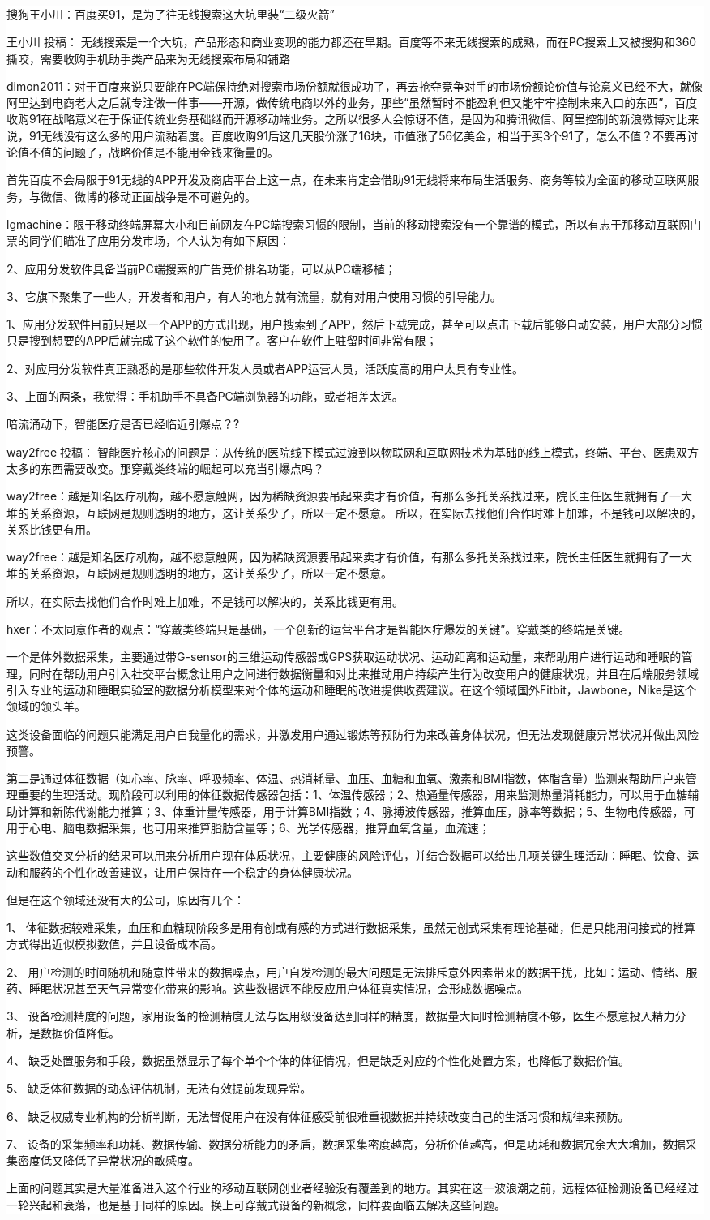 搜狗王小川：百度买91，是为了往无线搜索这大坑里装“二级火箭”

王小川 投稿： 无线搜索是一个大坑，产品形态和商业变现的能力都还在早期。百度等不来无线搜索的成熟，而在PC搜索上又被搜狗和360撕咬，需要收购手机助手类产品来为无线搜索布局和铺路

dimon2011：对于百度来说只要能在PC端保持绝对搜索市场份额就很成功了，再去抢夺竞争对手的市场份额论价值与论意义已经不大，就像阿里达到电商老大之后就专注做一件事——开源，做传统电商以外的业务，那些“虽然暂时不能盈利但又能牢牢控制未来入口的东西”，百度收购91在战略意义在于保证传统业务基础继而开源移动端业务。之所以很多人会惊讶不值，是因为和腾讯微信、阿里控制的新浪微博对比来说，91无线没有这么多的用户流黏着度。百度收购91后这几天股价涨了16块，市值涨了56亿美金，相当于买3个91了，怎么不值？不要再讨论值不值的问题了，战略价值是不能用金钱来衡量的。

首先百度不会局限于91无线的APP开发及商店平台上这一点，在未来肯定会借助91无线将来布局生活服务、商务等较为全面的移动互联网服务，与微信、微博的移动正面战争是不可避免的。

lgmachine：限于移动终端屏幕大小和目前网友在PC端搜索习惯的限制，当前的移动搜索没有一个靠谱的模式，所以有志于那移动互联网门票的同学们瞄准了应用分发市场，个人认为有如下原因：

2、应用分发软件具备当前PC端搜索的广告竞价排名功能，可以从PC端移植；

3、它旗下聚集了一些人，开发者和用户，有人的地方就有流量，就有对用户使用习惯的引导能力。

1、应用分发软件目前只是以一个APP的方式出现，用户搜索到了APP，然后下载完成，甚至可以点击下载后能够自动安装，用户大部分习惯只是搜到想要的APP后就完成了这个软件的使用了。客户在软件上驻留时间非常有限；

2、对应用分发软件真正熟悉的是那些软件开发人员或者APP运营人员，活跃度高的用户太具有专业性。

3、上面的两条，我觉得：手机助手不具备PC端浏览器的功能，或者相差太远。

暗流涌动下，智能医疗是否已经临近引爆点？?

way2free 投稿： 智能医疗核心的问题是：从传统的医院线下模式过渡到以物联网和互联网技术为基础的线上模式，终端、平台、医患双方太多的东西需要改变。那穿戴类终端的崛起可以充当引爆点吗？

way2free：越是知名医疗机构，越不愿意触网，因为稀缺资源要吊起来卖才有价值，有那么多托关系找过来，院长主任医生就拥有了一大堆的关系资源，互联网是规则透明的地方，这让关系少了，所以一定不愿意。 所以，在实际去找他们合作时难上加难，不是钱可以解决的，关系比钱更有用。

way2free：越是知名医疗机构，越不愿意触网，因为稀缺资源要吊起来卖才有价值，有那么多托关系找过来，院长主任医生就拥有了一大堆的关系资源，互联网是规则透明的地方，这让关系少了，所以一定不愿意。

所以，在实际去找他们合作时难上加难，不是钱可以解决的，关系比钱更有用。

hxer：不太同意作者的观点：“穿戴类终端只是基础，一个创新的运营平台才是智能医疗爆发的关键”。穿戴类的终端是关键。

一个是体外数据采集，主要通过带G-sensor的三维运动传感器或GPS获取运动状况、运动距离和运动量，来帮助用户进行运动和睡眠的管理，同时在帮助用户引入社交平台概念让用户之间进行数据衡量和对比来推动用户持续产生行为改变用户的健康状况，并且在后端服务领域引入专业的运动和睡眠实验室的数据分析模型来对个体的运动和睡眠的改进提供收费建议。在这个领域国外Fitbit，Jawbone，Nike是这个领域的领头羊。

这类设备面临的问题只能满足用户自我量化的需求，并激发用户通过锻炼等预防行为来改善身体状况，但无法发现健康异常状况并做出风险预警。

第二是通过体征数据（如心率、脉率、呼吸频率、体温、热消耗量、血压、血糖和血氧、激素和BMI指数，体脂含量）监测来帮助用户来管理重要的生理活动。现阶段可以利用的体征数据传感器包括：1、体温传感器；2、热通量传感器，用来监测热量消耗能力，可以用于血糖辅助计算和新陈代谢能力推算；3、体重计量传感器，用于计算BMI指数；4、脉搏波传感器，推算血压，脉率等数据；5、生物电传感器，可用于心电、脑电数据采集，也可用来推算脂肪含量等；6、光学传感器，推算血氧含量，血流速；

这些数值交叉分析的结果可以用来分析用户现在体质状况，主要健康的风险评估，并结合数据可以给出几项关键生理活动：睡眠、饮食、运动和服药的个性化改善建议，让用户保持在一个稳定的身体健康状况。

但是在这个领域还没有大的公司，原因有几个：

1、 体征数据较难采集，血压和血糖现阶段多是用有创或有感的方式进行数据采集，虽然无创式采集有理论基础，但是只能用间接式的推算方式得出近似模拟数值，并且设备成本高。

2、 用户检测的时间随机和随意性带来的数据噪点，用户自发检测的最大问题是无法排斥意外因素带来的数据干扰，比如：运动、情绪、服药、睡眠状况甚至天气异常变化带来的影响。这些数据远不能反应用户体征真实情况，会形成数据噪点。

3、 设备检测精度的问题，家用设备的检测精度无法与医用级设备达到同样的精度，数据量大同时检测精度不够，医生不愿意投入精力分析，是数据价值降低。

4、 缺乏处置服务和手段，数据虽然显示了每个单个个体的体征情况，但是缺乏对应的个性化处置方案，也降低了数据价值。

5、 缺乏体征数据的动态评估机制，无法有效提前发现异常。

6、 缺乏权威专业机构的分析判断，无法督促用户在没有体征感受前很难重视数据并持续改变自己的生活习惯和规律来预防。

7、 设备的采集频率和功耗、数据传输、数据分析能力的矛盾，数据采集密度越高，分析价值越高，但是功耗和数据冗余大大增加，数据采集密度低又降低了异常状况的敏感度。

上面的问题其实是大量准备进入这个行业的移动互联网创业者经验没有覆盖到的地方。其实在这一波浪潮之前，远程体征检测设备已经经过一轮兴起和衰落，也是基于同样的原因。换上可穿戴式设备的新概念，同样要面临去解决这些问题。


